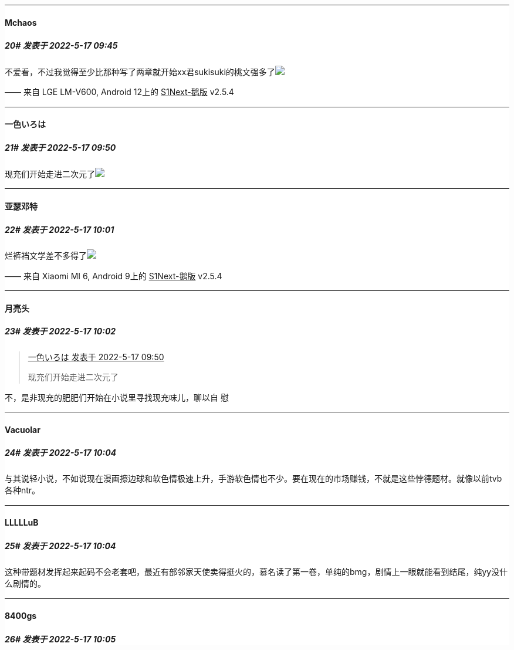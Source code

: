 *****

####  Mchaos  
##### 20#       发表于 2022-5-17 09:45

不爱看，不过我觉得至少比那种写了两章就开始xx君sukisuki的桃文强多了<img src="https://static.saraba1st.com/image/smiley/face2017/020.png" referrerpolicy="no-referrer">

—— 来自 LGE LM-V600, Android 12上的 [S1Next-鹅版](https://github.com/ykrank/S1-Next/releases) v2.5.4

*****

####  一色いろは  
##### 21#       发表于 2022-5-17 09:50

现充们开始走进二次元了<img src="https://static.saraba1st.com/image/smiley/face2017/037.png" referrerpolicy="no-referrer">

*****

####  亚瑟邓特  
##### 22#       发表于 2022-5-17 10:01

烂裤裆文学差不多得了<img src="https://static.saraba1st.com/image/smiley/face2017/049.png" referrerpolicy="no-referrer">

—— 来自 Xiaomi MI 6, Android 9上的 [S1Next-鹅版](https://github.com/ykrank/S1-Next/releases) v2.5.4

*****

####  月亮头  
##### 23#       发表于 2022-5-17 10:02

<blockquote><a href="httphttps://bbs.saraba1st.com/2b/forum.php?mod=redirect&amp;goto=findpost&amp;pid=55876189&amp;ptid=2069916" target="_blank">一色いろは 发表于 2022-5-17 09:50</a>

现充们开始走进二次元了</blockquote>
不，是非现充的肥肥们开始在小说里寻找现充味儿，聊以自 慰

*****

####  Vacuolar  
##### 24#       发表于 2022-5-17 10:04

与其说轻小说，不如说现在漫画擦边球和软色情极速上升，手游软色情也不少。要在现在的市场赚钱，不就是这些悖德题材。就像以前tvb各种ntr。

*****

####  LLLLLuB  
##### 25#       发表于 2022-5-17 10:04

这种带题材发挥起来起码不会老套吧，最近有部邻家天使卖得挺火的，慕名读了第一卷，单纯的bmg，剧情上一眼就能看到结尾，纯yy没什么剧情的。

*****

####  8400gs  
##### 26#       发表于 2022-5-17 10:05
